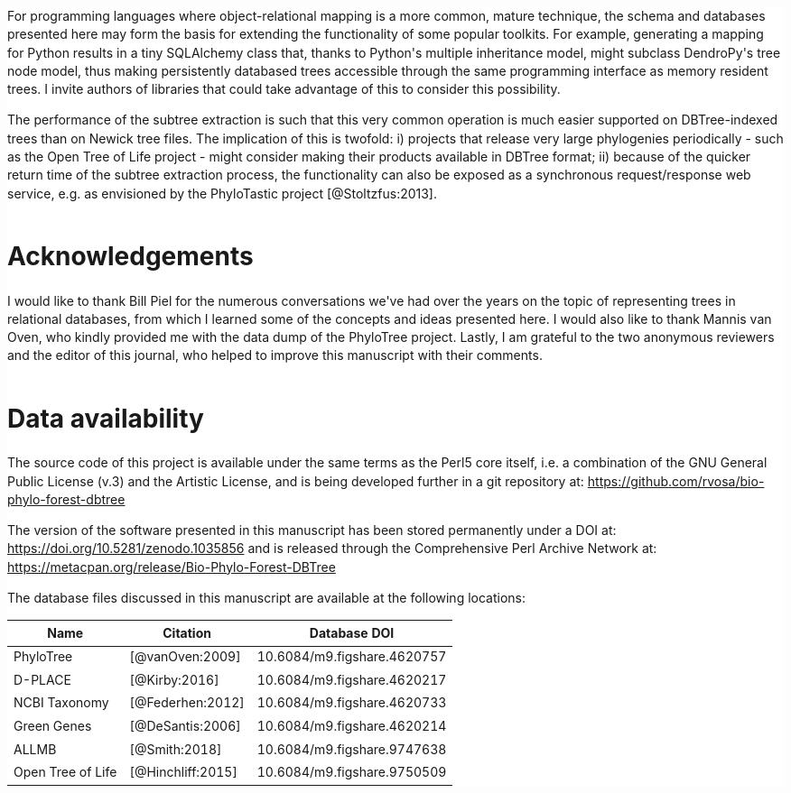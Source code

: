For programming languages where object-relational mapping is a more common, 
mature technique, the schema and databases presented here may form the basis 
for extending the functionality of some popular toolkits. For example, 
generating a mapping for Python results in a tiny SQLAlchemy class that, 
thanks to Python's multiple inheritance model, might subclass DendroPy's tree 
node model, thus making persistently databased trees accessible through the 
same programming interface as memory resident trees. I invite authors of 
libraries that could take advantage of this to consider this possibility.

The performance of the subtree extraction is such that this very common
operation is much easier supported on DBTree-indexed trees than on Newick 
tree files. The implication of this is twofold: i) projects that release 
very large phylogenies periodically - such as the Open Tree of Life project -
might consider making their products available in DBTree format; ii) because
of the quicker return time of the subtree extraction process, the functionality
can also be exposed as a synchronous request/response web service, e.g. as 
envisioned by the PhyloTastic project [@Stoltzfus:2013].

# Acknowledgements

I would like to thank Bill Piel for the numerous conversations we've had over
the years on the topic of representing trees in relational databases, from which
I learned some of the concepts and ideas presented here. I would also like
to thank Mannis van Oven, who kindly provided me with the data dump of the
PhyloTree project. Lastly, I am grateful to the two anonymous reviewers and the
editor of this journal, who helped to improve this manuscript with their
comments.

# Data availability

The source code of this project is available under the same terms as the 
Perl5 core itself, i.e. a combination of the GNU General Public License (v.3) 
and the Artistic License, and is being developed further in a git repository 
at: https://github.com/rvosa/bio-phylo-forest-dbtree

The version of the software presented in this manuscript has been
stored permanently under a DOI at: https://doi.org/10.5281/zenodo.1035856
and is released through the Comprehensive Perl Archive Network at:
https://metacpan.org/release/Bio-Phylo-Forest-DBTree

The database files discussed in this manuscript are available at
the following locations:

| Name              | Citation          | Database DOI                |
|-------------------|-------------------|-----------------------------|
| PhyloTree         | [@vanOven:2009]   | 10.6084/m9.figshare.4620757 |
| D-PLACE           | [@Kirby:2016]     | 10.6084/m9.figshare.4620217 |
| NCBI Taxonomy     | [@Federhen:2012]  | 10.6084/m9.figshare.4620733 |
| Green Genes       | [@DeSantis:2006]  | 10.6084/m9.figshare.4620214 |
| ALLMB             | [@Smith:2018]     | 10.6084/m9.figshare.9747638 |
| Open Tree of Life | [@Hinchliff:2015] | 10.6084/m9.figshare.9750509 |
